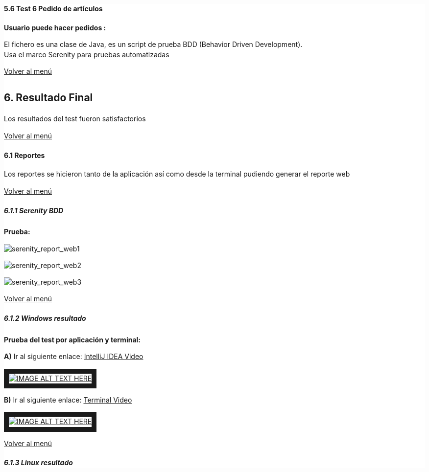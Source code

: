 #### 5.6 Test 6 Pedido de artículos

**Usuario puede hacer pedidos :**

El fichero es una clase de Java, es un script de prueba BDD (Behavior Driven Development).  
Usa el marco Serenity para pruebas automatizadas

[Volver al menú](#tabla-de-contenidos)

## **6. Resultado Final**

Los resultados del test fueron satisfactorios

[Volver al menú](#tabla-de-contenidos)

#### 6.1 Reportes

Los reportes se hicieron tanto de la aplicación así como desde la terminal pudiendo generar el reporte web  

[Volver al menú](#tabla-de-contenidos)

##### 6.1.1 Serenity BDD  

**Prueba:**  

![serenity_report_web1](https://user-images.githubusercontent.com/122720038/216946711-22078fae-9934-4803-ac92-41006fe6a9ed.png)

![serenity_report_web2](https://user-images.githubusercontent.com/122720038/216946895-bfa242dc-4686-4d80-950d-70a3b4cb3eae.png)

![serenity_report_web3](https://user-images.githubusercontent.com/122720038/216946960-ed156f5a-9e29-4f9e-9535-2d023c3affee.png)

[Volver al menú](#tabla-de-contenidos)

##### 6.1.2 Windows resultado 

**Prueba del test por aplicación y terminal:**  

**A)** Ir al siguiente enlace: <a href="https://youtu.be/Ll4WEntEZmU" onclick="window.open(this.href, '_blank'); return false;">IntelliJ IDEA Video</a>

<a href="https://youtu.be/Ll4WEntEZmU" target="_blank"> 
<img src="http://img.youtube.com/vi/Ll4WEntEZmU/0.jpg" alt="IMAGE ALT TEXT HERE" width="240" height="180" border="10" />
</a>  


**B)** Ir al siguiente enlace: <a href="https://youtu.be/gy_hHgz44-Q" onclick="window.open(this.href, '_blank'); return false;">Terminal Video</a>

<a href="https://youtu.be/gy_hHgz44-Q" target="_blank">
<img src="http://img.youtube.com/vi/gy_hHgz44-Q/0.jpg" alt="IMAGE ALT TEXT HERE" width="240" height="180" border="10" />
</a>

[Volver al menú](#tabla-de-contenidos)

##### 6.1.3 Linux resultado
